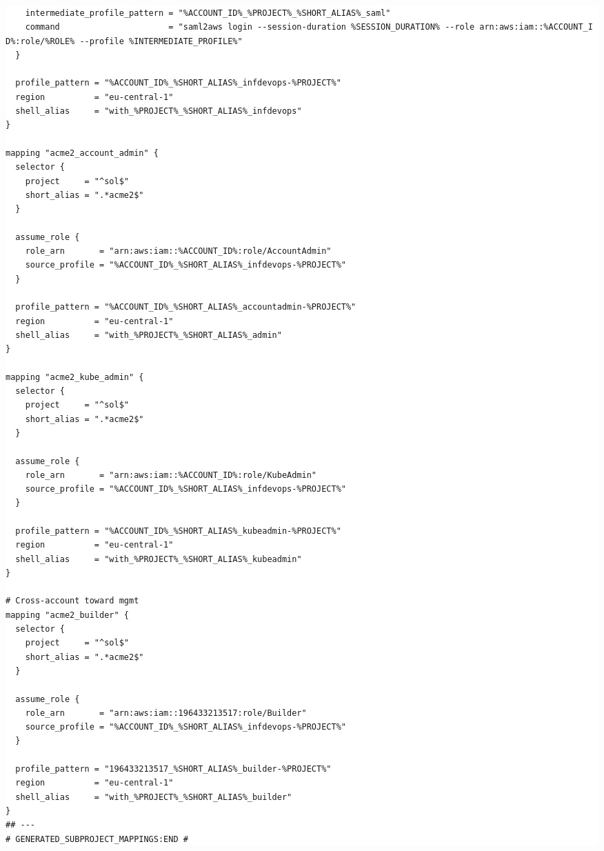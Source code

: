 ```hcl
    intermediate_profile_pattern = "%ACCOUNT_ID%_%PROJECT%_%SHORT_ALIAS%_saml"
    command                      = "saml2aws login --session-duration %SESSION_DURATION% --role arn:aws:iam::%ACCOUNT_ID%:role/%ROLE% --profile %INTERMEDIATE_PROFILE%"
  }

  profile_pattern = "%ACCOUNT_ID%_%SHORT_ALIAS%_infdevops-%PROJECT%"
  region          = "eu-central-1"
  shell_alias     = "with_%PROJECT%_%SHORT_ALIAS%_infdevops"
}

mapping "acme2_account_admin" {
  selector {
    project     = "^sol$"
    short_alias = ".*acme2$"
  }

  assume_role {
    role_arn       = "arn:aws:iam::%ACCOUNT_ID%:role/AccountAdmin"
    source_profile = "%ACCOUNT_ID%_%SHORT_ALIAS%_infdevops-%PROJECT%"
  }

  profile_pattern = "%ACCOUNT_ID%_%SHORT_ALIAS%_accountadmin-%PROJECT%"
  region          = "eu-central-1"
  shell_alias     = "with_%PROJECT%_%SHORT_ALIAS%_admin"
}

mapping "acme2_kube_admin" {
  selector {
    project     = "^sol$"
    short_alias = ".*acme2$"
  }

  assume_role {
    role_arn       = "arn:aws:iam::%ACCOUNT_ID%:role/KubeAdmin"
    source_profile = "%ACCOUNT_ID%_%SHORT_ALIAS%_infdevops-%PROJECT%"
  }

  profile_pattern = "%ACCOUNT_ID%_%SHORT_ALIAS%_kubeadmin-%PROJECT%"
  region          = "eu-central-1"
  shell_alias     = "with_%PROJECT%_%SHORT_ALIAS%_kubeadmin"
}

# Cross-account toward mgmt
mapping "acme2_builder" {
  selector {
    project     = "^sol$"
    short_alias = ".*acme2$"
  }

  assume_role {
    role_arn       = "arn:aws:iam::196433213517:role/Builder"
    source_profile = "%ACCOUNT_ID%_%SHORT_ALIAS%_infdevops-%PROJECT%"
  }

  profile_pattern = "196433213517_%SHORT_ALIAS%_builder-%PROJECT%"
  region          = "eu-central-1"
  shell_alias     = "with_%PROJECT%_%SHORT_ALIAS%_builder"
}
## ---
# GENERATED_SUBPROJECT_MAPPINGS:END #
```
